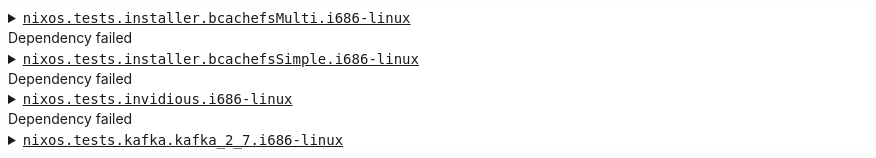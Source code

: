 <tr>
<td>
<details><summary>
<tt><a href='https://hydra.nixos.org/build/178393709'>nixos.tests.installer.bcachefsMulti.i686-linux</a></tt>
</summary></details>
</td>
<td>Dependency failed</td>
</tr>
<tr>
<td>
<details><summary>
<tt><a href='https://hydra.nixos.org/build/178393678'>nixos.tests.installer.bcachefsSimple.i686-linux</a></tt>
</summary></details>
</td>
<td>Dependency failed</td>
</tr>
<tr>
<td>
<details><summary>
<tt><a href='https://hydra.nixos.org/build/178372728'>nixos.tests.invidious.i686-linux</a></tt>
</summary></details>
</td>
<td>Dependency failed</td>
</tr>
<tr>
<td>
<details><summary>
<tt><a href='https://hydra.nixos.org/build/178369833'>nixos.tests.kafka.kafka_2_7.i686-linux</a></tt>
</summary>
<ul>
<li>